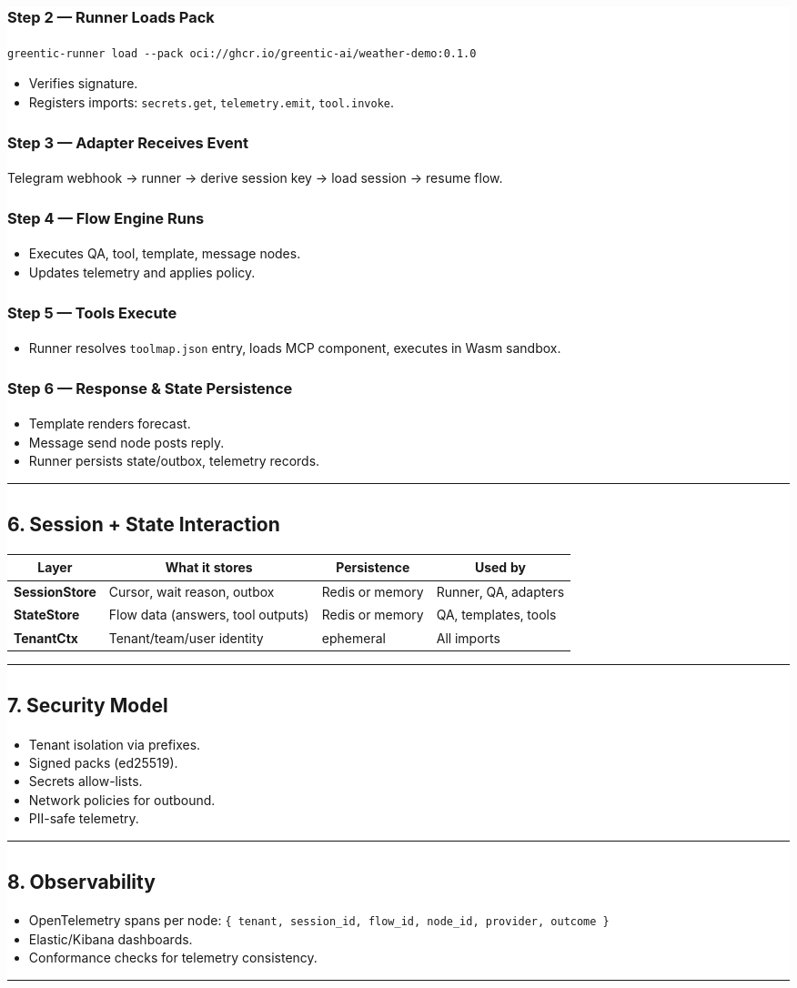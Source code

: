 ### Step 2 — Runner Loads Pack
```
greentic-runner load --pack oci://ghcr.io/greentic-ai/weather-demo:0.1.0
```
- Verifies signature.
- Registers imports: `secrets.get`, `telemetry.emit`, `tool.invoke`.

### Step 3 — Adapter Receives Event
Telegram webhook → runner → derive session key → load session → resume flow.

### Step 4 — Flow Engine Runs
- Executes QA, tool, template, message nodes.
- Updates telemetry and applies policy.

### Step 5 — Tools Execute
- Runner resolves `toolmap.json` entry, loads MCP component, executes in Wasm sandbox.

### Step 6 — Response & State Persistence
- Template renders forecast.
- Message send node posts reply.
- Runner persists state/outbox, telemetry records.

---

## 6. Session + State Interaction

| Layer | What it stores | Persistence | Used by |
|-------|----------------|-------------|---------|
| **SessionStore** | Cursor, wait reason, outbox | Redis or memory | Runner, QA, adapters |
| **StateStore** | Flow data (answers, tool outputs) | Redis or memory | QA, templates, tools |
| **TenantCtx** | Tenant/team/user identity | ephemeral | All imports |

---

## 7. Security Model

- Tenant isolation via prefixes.
- Signed packs (ed25519).
- Secrets allow-lists.
- Network policies for outbound.
- PII-safe telemetry.

---

## 8. Observability

- OpenTelemetry spans per node:
  `{ tenant, session_id, flow_id, node_id, provider, outcome }`
- Elastic/Kibana dashboards.
- Conformance checks for telemetry consistency.

---